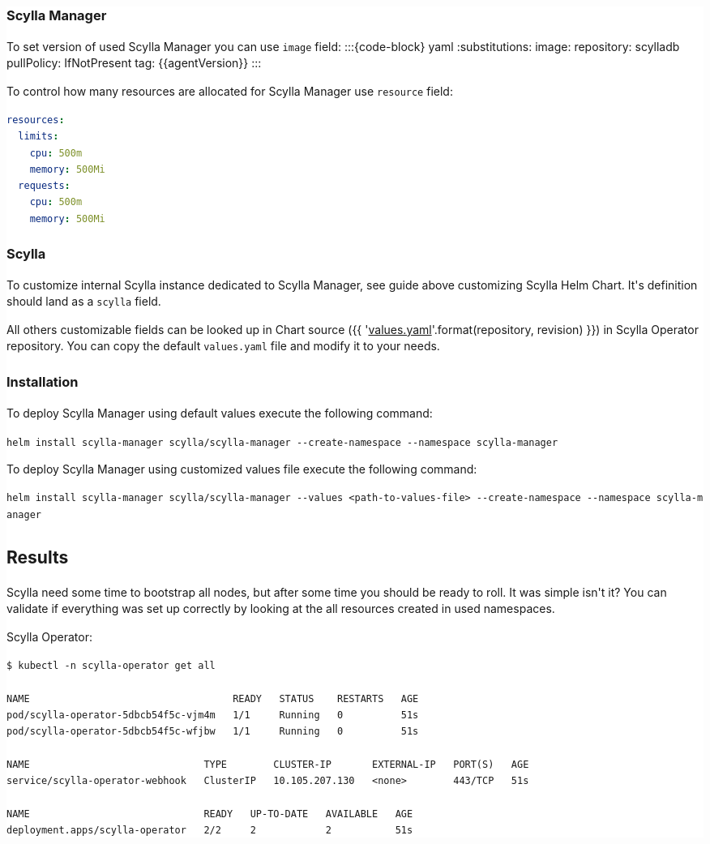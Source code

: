 ### Scylla Manager

To set version of used Scylla Manager you can use `image` field:
:::{code-block} yaml
:substitutions:
image:
  repository: scylladb
  pullPolicy: IfNotPresent
  tag: {{agentVersion}}
:::

To control how many resources are allocated for Scylla Manager use `resource` field:
```yaml
resources:
  limits:
    cpu: 500m
    memory: 500Mi
  requests:
    cpu: 500m
    memory: 500Mi
```

### Scylla

To customize internal Scylla instance dedicated to Scylla Manager, see guide above customizing Scylla Helm Chart.
It's definition should land as a `scylla` field.

All others customizable fields can be looked up in Chart source ({{ '[values.yaml](https://raw.githubusercontent.com/{}/{}/helm/scylla-manager/values.yaml)'.format(repository, revision) }}) in Scylla Operator repository.
You can copy the default `values.yaml` file and modify it to your needs.

### Installation

To deploy Scylla Manager using default values execute the following command:
```
helm install scylla-manager scylla/scylla-manager --create-namespace --namespace scylla-manager
```

To deploy Scylla Manager using customized values file execute the following command:
```
helm install scylla-manager scylla/scylla-manager --values <path-to-values-file> --create-namespace --namespace scylla-manager
```

## Results

Scylla need some time to bootstrap all nodes, but after some time you should be ready to roll. It was simple isn't it?
You can validate if everything was set up correctly by looking at the all resources created in used namespaces.

Scylla Operator:
```shell
$ kubectl -n scylla-operator get all

NAME                                   READY   STATUS    RESTARTS   AGE
pod/scylla-operator-5dbcb54f5c-vjm4m   1/1     Running   0          51s
pod/scylla-operator-5dbcb54f5c-wfjbw   1/1     Running   0          51s

NAME                              TYPE        CLUSTER-IP       EXTERNAL-IP   PORT(S)   AGE
service/scylla-operator-webhook   ClusterIP   10.105.207.130   <none>        443/TCP   51s

NAME                              READY   UP-TO-DATE   AVAILABLE   AGE
deployment.apps/scylla-operator   2/2     2            2           51s

```